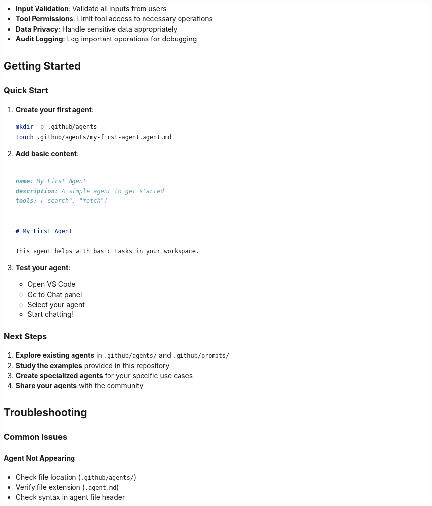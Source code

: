 - **Input Validation**: Validate all inputs from users
- **Tool Permissions**: Limit tool access to necessary operations
- **Data Privacy**: Handle sensitive data appropriately
- **Audit Logging**: Log important operations for debugging

## Getting Started

### Quick Start

1. **Create your first agent**:

   ```bash
   mkdir -p .github/agents
   touch .github/agents/my-first-agent.agent.md
   ```

2. **Add basic content**:

   ```markdown
   ---
   name: My First Agent
   description: A simple agent to get started
   tools: ["search", "fetch"]
   ---

   # My First Agent

   This agent helps with basic tasks in your workspace.
   ```

3. **Test your agent**:
   - Open VS Code
   - Go to Chat panel
   - Select your agent
   - Start chatting!

### Next Steps

1. **Explore existing agents** in `.github/agents/` and `.github/prompts/`
2. **Study the examples** provided in this repository
3. **Create specialized agents** for your specific use cases
4. **Share your agents** with the community

## Troubleshooting

### Common Issues

#### Agent Not Appearing

- Check file location (`.github/agents/`)
- Verify file extension (`.agent.md`)
- Check syntax in agent file header
